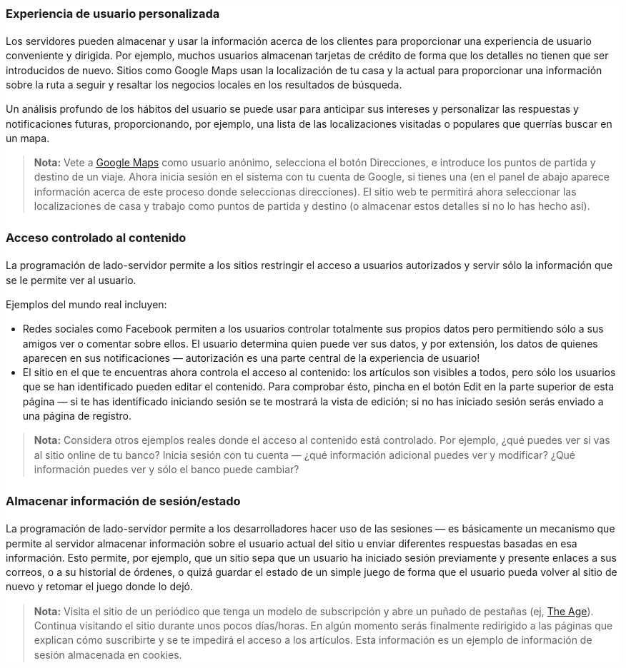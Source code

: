 ### Experiencia de usuario personalizada

Los servidores pueden almacenar y usar la información acerca de los clientes para proporcionar una experiencia de usuario conveniente y dirigida. Por ejemplo, muchos usuarios almacenan tarjetas de crédito de forma que los detalles no tienen que ser introducidos de nuevo. Sitios como Google Maps usan la localización de tu casa y la actual para proporcionar una información sobre la ruta a seguir y resaltar los negocios locales en los resultados de búsqueda.

Un análisis profundo de los hábitos del usuario se puede usar para anticipar sus intereses y personalizar las respuestas y notificaciones futuras, proporcionando, por ejemplo, una lista de las localizaciones visitadas o populares que querrías buscar en un mapa.

> **Nota:** Vete a [Google Maps](https://maps.google.com/) como usuario anónimo, selecciona el botón Direcciones, e introduce los puntos de partida y destino de un viaje. Ahora inicia sesión en el sistema con tu cuenta de Google, si tienes una (en el panel de abajo aparece información acerca de este proceso donde seleccionas direcciones). El sitio web te permitirá ahora seleccionar las localizaciones de casa y trabajo como puntos de partida y destino (o almacenar estos detalles si no lo has hecho así).

### Acceso controlado al contenido

La programación de lado-servidor permite a los sitios restringir el acceso a usuarios autorizados y servir sólo la información que se le permite ver al usuario.

Ejemplos del mundo real incluyen:

- Redes sociales como Facebook permiten a los usuarios controlar totalmente sus propios datos pero permitiendo sólo a sus amigos ver o comentar sobre ellos. El usuario determina quien puede ver sus datos, y por extensión, los datos de quienes aparecen en sus notificaciones — autorización es una parte central de la experiencia de usuario!
- El sitio en el que te encuentras ahora controla el acceso al contenido: los artículos son visibles a todos, pero sólo los usuarios que se han identificado pueden editar el contenido. Para comprobar ésto, pincha en el botón Edit en la parte superior de esta página — si te has identificado iniciando sesión se te mostrará la vista de edición; si no has iniciado sesión serás enviado a una página de registro.

> **Nota:** Considera otros ejemplos reales donde el acceso al contenido está controlado. Por ejemplo, ¿qué puedes ver si vas al sitio online de tu banco? Inicia sesión con tu cuenta — ¿qué información adicional puedes ver y modificar? ¿Qué información puedes ver y sólo el banco puede cambiar?

### Almacenar información de sesión/estado

La programación de lado-servidor permite a los desarrolladores hacer uso de las sesiones — es básicamente un mecanismo que permite al servidor almacenar información sobre el usuario actual del sitio u enviar diferentes respuestas basadas en esa información. Esto permite, por ejemplo, que un sitio sepa que un usuario ha iniciado sesión previamente y presente enlaces a sus correos, o a su historial de órdenes, o quizá guardar el estado de un simple juego de forma que el usuario pueda volver al sitio de nuevo y retomar el juego donde lo dejó.

> **Nota:** Visita el sitio de un periódico que tenga un modelo de subscripción y abre un puñado de pestañas (ej, [The Age](http://www.theage.com.au/)). Continua visitando el sitio durante unos pocos días/horas. En algún momento serás finalmente redirigido a las páginas que explican cómo suscribirte y se te impedirá el acceso a los artículos. Esta información es un ejemplo de información de sesión almacenada en cookies.

